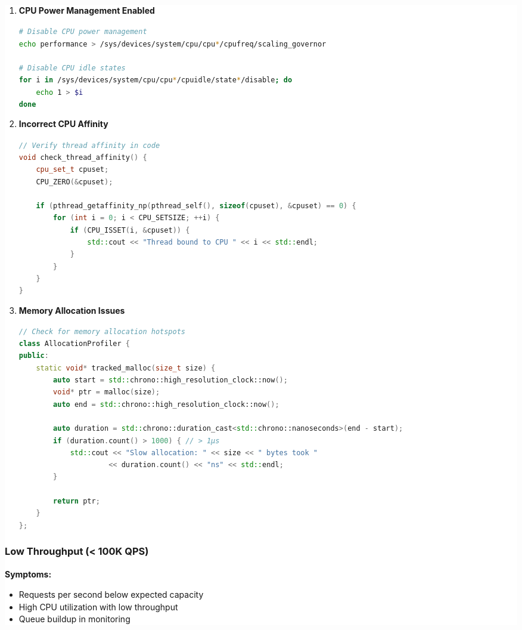1. **CPU Power Management Enabled**
   ```bash
   # Disable CPU power management
   echo performance > /sys/devices/system/cpu/cpu*/cpufreq/scaling_governor
   
   # Disable CPU idle states
   for i in /sys/devices/system/cpu/cpu*/cpuidle/state*/disable; do
       echo 1 > $i
   done
   ```

2. **Incorrect CPU Affinity**
   ```cpp
   // Verify thread affinity in code
   void check_thread_affinity() {
       cpu_set_t cpuset;
       CPU_ZERO(&cpuset);
       
       if (pthread_getaffinity_np(pthread_self(), sizeof(cpuset), &cpuset) == 0) {
           for (int i = 0; i < CPU_SETSIZE; ++i) {
               if (CPU_ISSET(i, &cpuset)) {
                   std::cout << "Thread bound to CPU " << i << std::endl;
               }
           }
       }
   }
   ```

3. **Memory Allocation Issues**
   ```cpp
   // Check for memory allocation hotspots
   class AllocationProfiler {
   public:
       static void* tracked_malloc(size_t size) {
           auto start = std::chrono::high_resolution_clock::now();
           void* ptr = malloc(size);
           auto end = std::chrono::high_resolution_clock::now();
           
           auto duration = std::chrono::duration_cast<std::chrono::nanoseconds>(end - start);
           if (duration.count() > 1000) { // > 1μs
               std::cout << "Slow allocation: " << size << " bytes took " 
                        << duration.count() << "ns" << std::endl;
           }
           
           return ptr;
       }
   };
   ```

### Low Throughput (< 100K QPS)

**Symptoms:**
- Requests per second below expected capacity
- High CPU utilization with low throughput
- Queue buildup in monitoring
